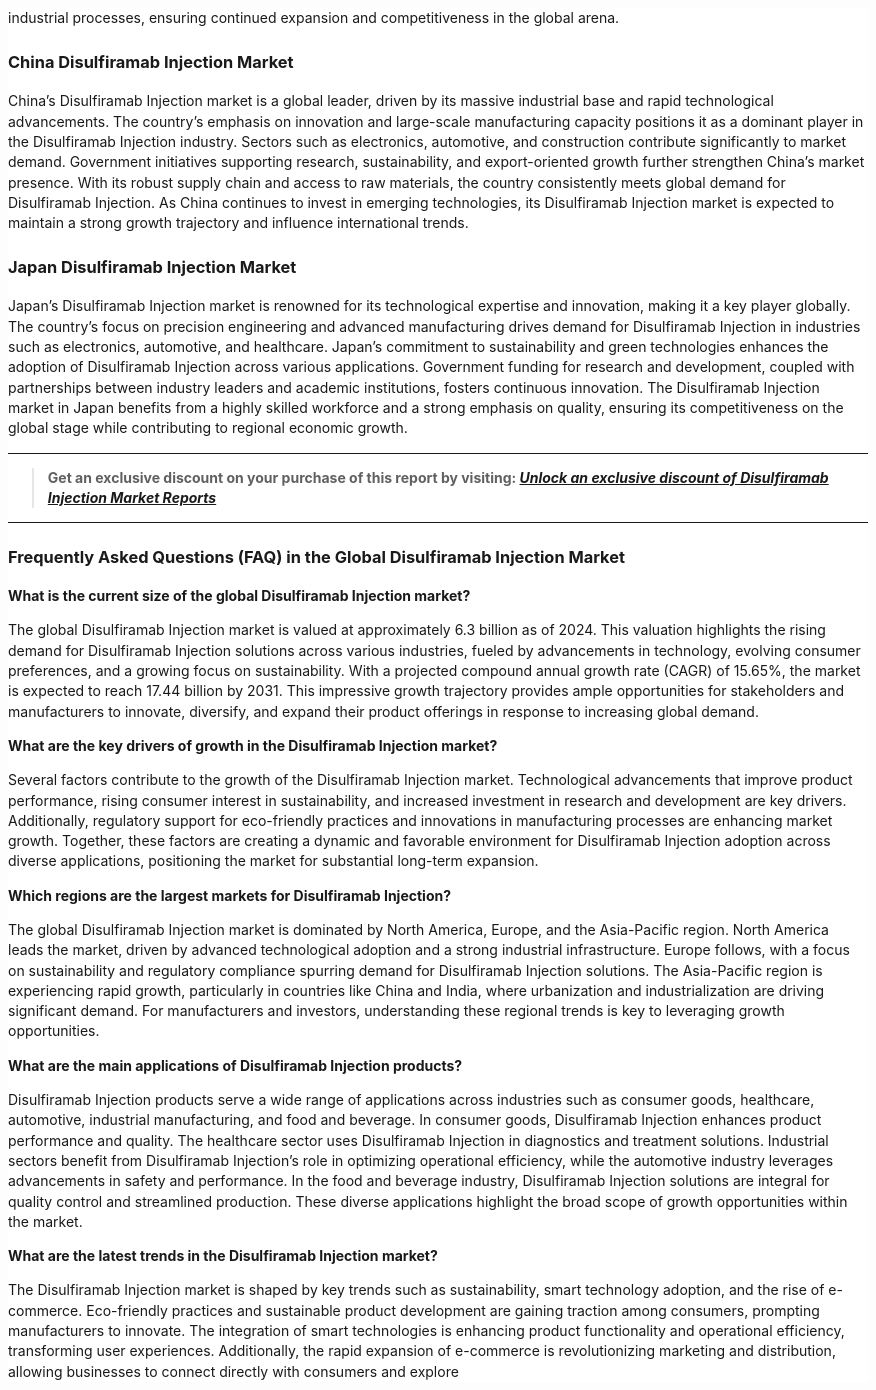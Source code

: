 industrial processes, ensuring continued expansion and competitiveness in the global arena.</p><h3>China Disulfiramab Injection Market</h3><p>China&rsquo;s Disulfiramab Injection market is a global leader, driven by its massive industrial base and rapid technological advancements. The country&rsquo;s emphasis on innovation and large-scale manufacturing capacity positions it as a dominant player in the Disulfiramab Injection industry. Sectors such as electronics, automotive, and construction contribute significantly to market demand. Government initiatives supporting research, sustainability, and export-oriented growth further strengthen China&rsquo;s market presence. With its robust supply chain and access to raw materials, the country consistently meets global demand for Disulfiramab Injection. As China continues to invest in emerging technologies, its Disulfiramab Injection market is expected to maintain a strong growth trajectory and influence international trends.</p><h3>Japan Disulfiramab Injection Market</h3><p>Japan&rsquo;s Disulfiramab Injection market is renowned for its technological expertise and innovation, making it a key player globally. The country&rsquo;s focus on precision engineering and advanced manufacturing drives demand for Disulfiramab Injection in industries such as electronics, automotive, and healthcare. Japan&rsquo;s commitment to sustainability and green technologies enhances the adoption of Disulfiramab Injection across various applications. Government funding for research and development, coupled with partnerships between industry leaders and academic institutions, fosters continuous innovation. The Disulfiramab Injection market in Japan benefits from a highly skilled workforce and a strong emphasis on quality, ensuring its competitiveness on the global stage while contributing to regional economic growth.</p><hr /><blockquote><p><strong>Get an exclusive discount on your purchase of this report by visiting: <em><a href="://marketresearchpulse.com/ask-for-discount/126009?utm_source=Github&amp;utm_medium=027">Unlock an exclusive discount of Disulfiramab Injection Market Reports</a></em>&nbsp;</strong></p></blockquote><hr /><h3>Frequently Asked Questions (FAQ) in the Global Disulfiramab Injection Market</h3><p><strong>What is the current size of the global Disulfiramab Injection market?</strong></p><p>The global Disulfiramab Injection market is valued at approximately 6.3 billion as of 2024. This valuation highlights the rising demand for Disulfiramab Injection solutions across various industries, fueled by advancements in technology, evolving consumer preferences, and a growing focus on sustainability. With a projected compound annual growth rate (CAGR) of 15.65%, the market is expected to reach 17.44 billion by 2031. This impressive growth trajectory provides ample opportunities for stakeholders and manufacturers to innovate, diversify, and expand their product offerings in response to increasing global demand.</p><p><strong>What are the key drivers of growth in the Disulfiramab Injection market?</strong></p><p>Several factors contribute to the growth of the Disulfiramab Injection market. Technological advancements that improve product performance, rising consumer interest in sustainability, and increased investment in research and development are key drivers. Additionally, regulatory support for eco-friendly practices and innovations in manufacturing processes are enhancing market growth. Together, these factors are creating a dynamic and favorable environment for Disulfiramab Injection adoption across diverse applications, positioning the market for substantial long-term expansion.</p><p><strong>Which regions are the largest markets for Disulfiramab Injection?</strong></p><p>The global Disulfiramab Injection market is dominated by North America, Europe, and the Asia-Pacific region. North America leads the market, driven by advanced technological adoption and a strong industrial infrastructure. Europe follows, with a focus on sustainability and regulatory compliance spurring demand for Disulfiramab Injection solutions. The Asia-Pacific region is experiencing rapid growth, particularly in countries like China and India, where urbanization and industrialization are driving significant demand. For manufacturers and investors, understanding these regional trends is key to leveraging growth opportunities.</p><p><strong>What are the main applications of Disulfiramab Injection products?</strong></p><p>Disulfiramab Injection products serve a wide range of applications across industries such as consumer goods, healthcare, automotive, industrial manufacturing, and food and beverage. In consumer goods, Disulfiramab Injection enhances product performance and quality. The healthcare sector uses Disulfiramab Injection in diagnostics and treatment solutions. Industrial sectors benefit from Disulfiramab Injection&rsquo;s role in optimizing operational efficiency, while the automotive industry leverages advancements in safety and performance. In the food and beverage industry, Disulfiramab Injection solutions are integral for quality control and streamlined production. These diverse applications highlight the broad scope of growth opportunities within the market.</p><p><strong>What are the latest trends in the Disulfiramab Injection market?</strong></p><p>The Disulfiramab Injection market is shaped by key trends such as sustainability, smart technology adoption, and the rise of e-commerce. Eco-friendly practices and sustainable product development are gaining traction among consumers, prompting manufacturers to innovate. The integration of smart technologies is enhancing product functionality and operational efficiency, transforming user experiences. Additionally, the rapid expansion of e-commerce is revolutionizing marketing and distribution, allowing businesses to connect directly with consumers and explore